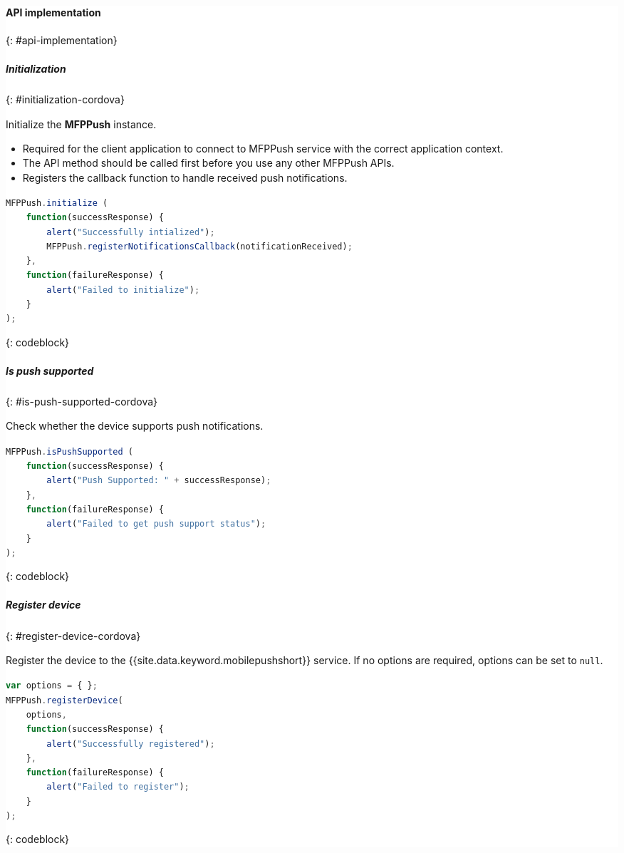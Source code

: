 #### API implementation
{: #api-implementation}

##### Initialization
{: #initialization-cordova}

Initialize the **MFPPush** instance.

- Required for the client application to connect to MFPPush service with the correct application context.  
- The API method should be called first before you use any other MFPPush APIs.
- Registers the callback function to handle received push notifications.

```javascript
MFPPush.initialize (
    function(successResponse) {
        alert("Successfully intialized");
        MFPPush.registerNotificationsCallback(notificationReceived);
    },
    function(failureResponse) {
        alert("Failed to initialize");
    }
);
```
{: codeblock}

##### Is push supported
{: #is-push-supported-cordova}

Check whether the device supports push notifications.

```javascript
MFPPush.isPushSupported (
    function(successResponse) {
        alert("Push Supported: " + successResponse);
    },
    function(failureResponse) {
        alert("Failed to get push support status");
    }
);
```
{: codeblock}

##### Register device
{: #register-device-cordova}

Register the device to the {{site.data.keyword.mobilepushshort}} service. If no options are required, options can be set to `null`.

```javascript
var options = { };
MFPPush.registerDevice(
    options,
    function(successResponse) {
        alert("Successfully registered");
    },
    function(failureResponse) {
        alert("Failed to register");
    }
);
```
{: codeblock}

